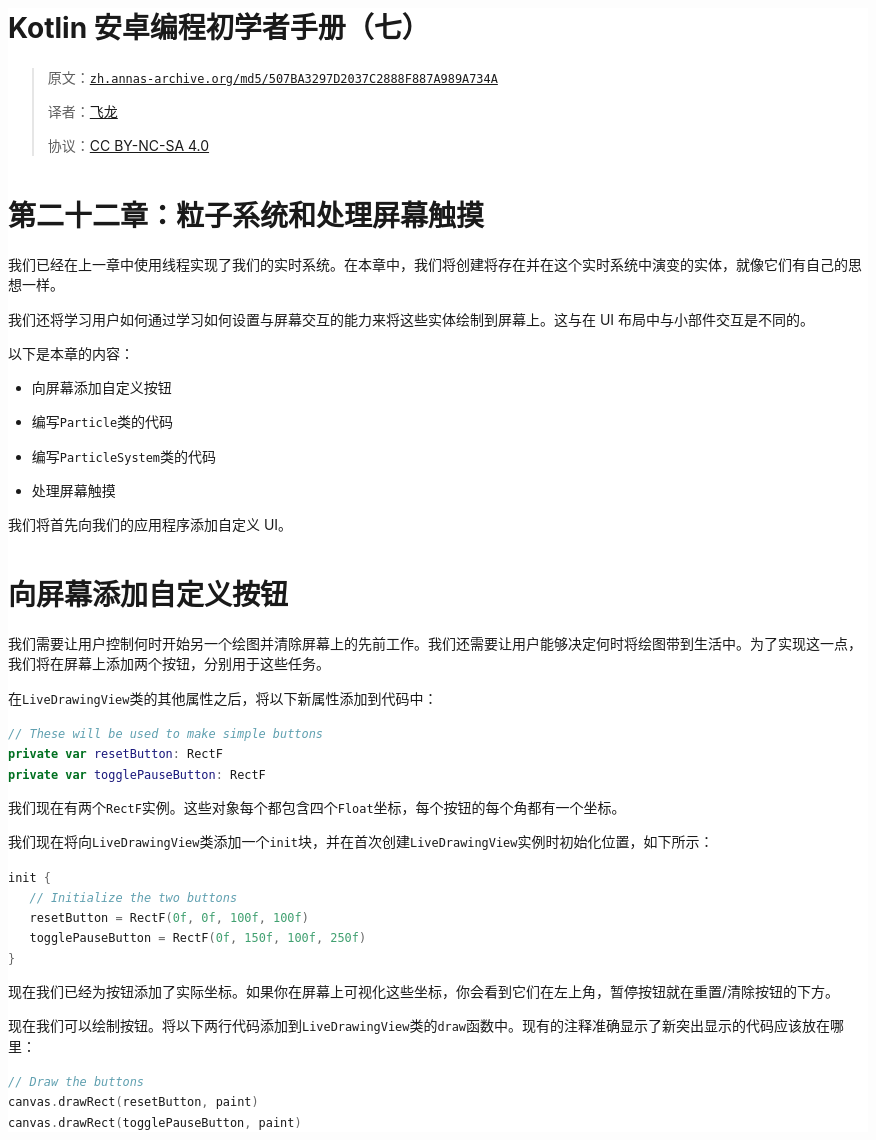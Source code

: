 # Kotlin 安卓编程初学者手册（七）

> 原文：[`zh.annas-archive.org/md5/507BA3297D2037C2888F887A989A734A`](https://zh.annas-archive.org/md5/507BA3297D2037C2888F887A989A734A)
> 
> 译者：[飞龙](https://github.com/wizardforcel)
> 
> 协议：[CC BY-NC-SA 4.0](http://creativecommons.org/licenses/by-nc-sa/4.0/)

# 第二十二章：粒子系统和处理屏幕触摸

我们已经在上一章中使用线程实现了我们的实时系统。在本章中，我们将创建将存在并在这个实时系统中演变的实体，就像它们有自己的思想一样。

我们还将学习用户如何通过学习如何设置与屏幕交互的能力来将这些实体绘制到屏幕上。这与在 UI 布局中与小部件交互是不同的。

以下是本章的内容：

+   向屏幕添加自定义按钮

+   编写`Particle`类的代码

+   编写`ParticleSystem`类的代码

+   处理屏幕触摸

我们将首先向我们的应用程序添加自定义 UI。

# 向屏幕添加自定义按钮

我们需要让用户控制何时开始另一个绘图并清除屏幕上的先前工作。我们还需要让用户能够决定何时将绘图带到生活中。为了实现这一点，我们将在屏幕上添加两个按钮，分别用于这些任务。

在`LiveDrawingView`类的其他属性之后，将以下新属性添加到代码中：

```kt
// These will be used to make simple buttons
private var resetButton: RectF
private var togglePauseButton: RectF
```

我们现在有两个`RectF`实例。这些对象每个都包含四个`Float`坐标，每个按钮的每个角都有一个坐标。

我们现在将向`LiveDrawingView`类添加一个`init`块，并在首次创建`LiveDrawingView`实例时初始化位置，如下所示：

```kt
init {
   // Initialize the two buttons
   resetButton = RectF(0f, 0f, 100f, 100f)
   togglePauseButton = RectF(0f, 150f, 100f, 250f)
}
```

现在我们已经为按钮添加了实际坐标。如果你在屏幕上可视化这些坐标，你会看到它们在左上角，暂停按钮就在重置/清除按钮的下方。

现在我们可以绘制按钮。将以下两行代码添加到`LiveDrawingView`类的`draw`函数中。现有的注释准确显示了新突出显示的代码应该放在哪里：

```kt
// Draw the buttons
canvas.drawRect(resetButton, paint)
canvas.drawRect(togglePauseButton, paint)

```
